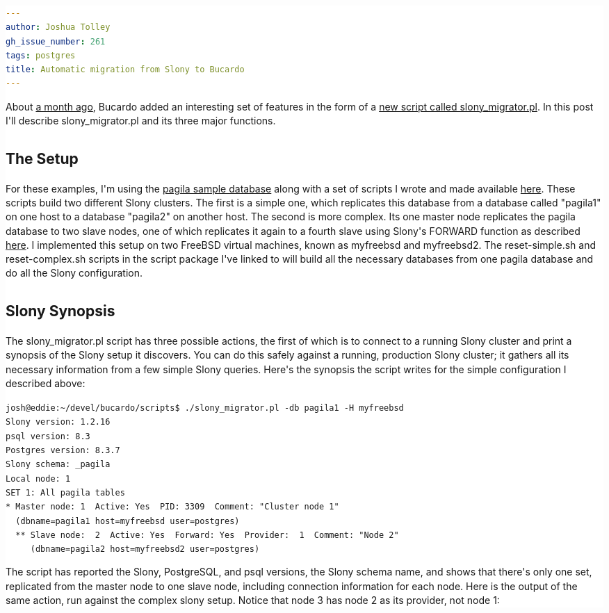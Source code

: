 ```yaml
---
author: Joshua Tolley
gh_issue_number: 261
tags: postgres
title: Automatic migration from Slony to Bucardo
---
```




About [a month ago](https://mail.endcrypt.com/pipermail/bucardo-general/2009-December/000489.html), Bucardo added an interesting set of features in the form of a [new script called slony_migrator.pl](http://github.com/bucardo/bucardo/blob/master/scripts/slony_migrator.pl). In this post I'll describe slony_migrator.pl and its three major functions.

## The Setup

For these examples, I'm using the [pagila sample database](http://pgfoundry.org/projects/dbsamples/) along with a set of scripts I wrote and made available [here](http://josh.endpoint.com/slony-pagila.tgz). These scripts build two different Slony clusters. The first is a simple one, which replicates this database from a database called "pagila1" on one host to a database "pagila2" on another host. The second is more complex. Its one master node replicates the pagila database to two slave nodes, one of which replicates it again to a fourth slave using Slony's FORWARD function as described [here](http://blog.endpoint.com/2010/01/postgres-slony-cascading-subscription.html). I implemented this setup on two FreeBSD virtual machines, known as myfreebsd and myfreebsd2. The reset-simple.sh and reset-complex.sh scripts in the script package I've linked to will build all the necessary databases from one pagila database and do all the Slony configuration.

## Slony Synopsis

The slony_migrator.pl script has three possible actions, the first of which is to connect to a running Slony cluster and print a synopsis of the Slony setup it discovers. You can do this safely against a running, production Slony cluster; it gathers all its necessary information from a few simple Slony queries. Here's the synopsis the script writes for the simple configuration I described above:

```nohighlight
josh@eddie:~/devel/bucardo/scripts$ ./slony_migrator.pl -db pagila1 -H myfreebsd
Slony version: 1.2.16
psql version: 8.3
Postgres version: 8.3.7
Slony schema: _pagila
Local node: 1
SET 1: All pagila tables
* Master node: 1  Active: Yes  PID: 3309  Comment: "Cluster node 1"
  (dbname=pagila1 host=myfreebsd user=postgres)
  ** Slave node:  2  Active: Yes  Forward: Yes  Provider:  1  Comment: "Node 2"
     (dbname=pagila2 host=myfreebsd2 user=postgres)
```

The script has reported the Slony, PostgreSQL, and psql versions, the Slony schema name, and shows that there's only one set, replicated from the master node to one slave node, including connection information for each node. Here is the output of the same action, run against the complex slony setup. Notice that node 3 has node 2 as its provider, not node 1:
